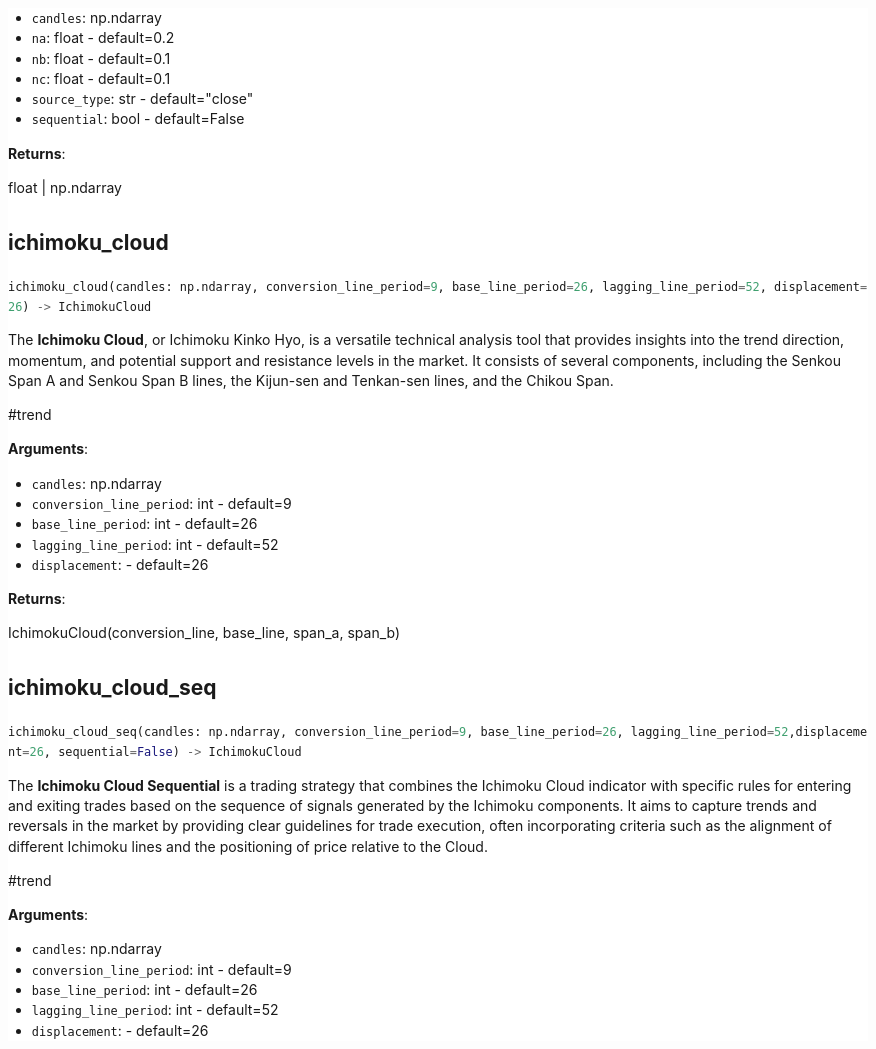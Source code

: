 - `candles`: np.ndarray
- `na`: float - default=0.2
- `nb`: float - default=0.1
- `nc`: float - default=0.1
- `source_type`: str - default="close"
- `sequential`: bool - default=False

**Returns**:

float | np.ndarray

## ichimoku\_cloud

```python
ichimoku_cloud(candles: np.ndarray, conversion_line_period=9, base_line_period=26, lagging_line_period=52, displacement=26) -> IchimokuCloud
```

The **Ichimoku Cloud**, or Ichimoku Kinko Hyo, is a versatile technical analysis tool that provides insights into the trend direction, momentum, and potential support and resistance levels in the market. It consists of several components, including the Senkou Span A and Senkou Span B lines, the Kijun-sen and Tenkan-sen lines, and the Chikou Span.

\#trend

**Arguments**:

- `candles`: np.ndarray
- `conversion_line_period`: int - default=9
- `base_line_period`: int - default=26
- `lagging_line_period`: int - default=52
- `displacement`: - default=26

**Returns**:

IchimokuCloud(conversion\_line, base\_line, span\_a, span\_b)

## ichimoku\_cloud\_seq

```python
ichimoku_cloud_seq(candles: np.ndarray, conversion_line_period=9, base_line_period=26, lagging_line_period=52,displacement=26, sequential=False) -> IchimokuCloud
```

The **Ichimoku Cloud Sequential** is a trading strategy that combines the Ichimoku Cloud indicator with specific rules for entering and exiting trades based on the sequence of signals generated by the Ichimoku components. It aims to capture trends and reversals in the market by providing clear guidelines for trade execution, often incorporating criteria such as the alignment of different Ichimoku lines and the positioning of price relative to the Cloud.

\#trend

**Arguments**:

- `candles`: np.ndarray
- `conversion_line_period`: int - default=9
- `base_line_period`: int - default=26
- `lagging_line_period`: int - default=52
- `displacement`: - default=26
